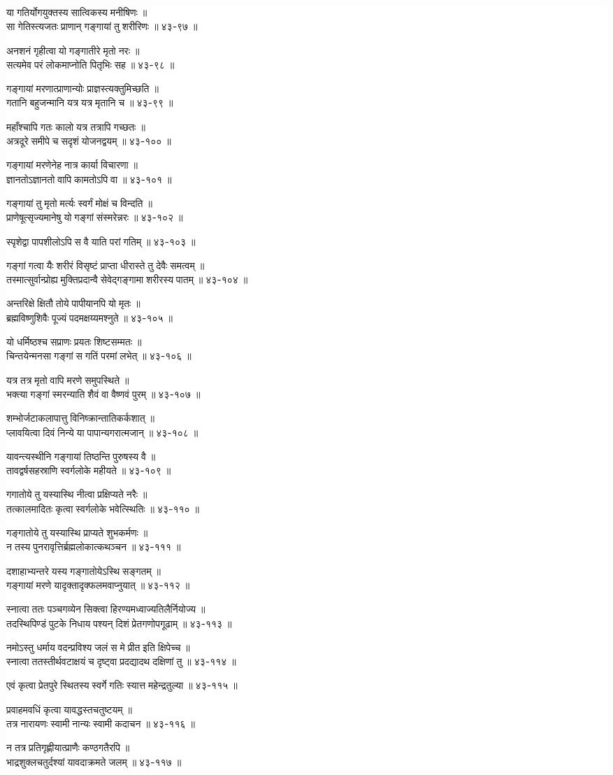 या गतिर्योगयुक्तस्य सात्विकस्य मनीषिणः ॥  
सा गेतिस्त्यजतः प्राणान् गङ्गायां तु शरीरिणः ॥ ४३-९७ ॥  
  
अनशनं गृहीत्वा यो गङ्गातीरे मृतो नरः ॥  
सत्यमेव परं लोकमाप्नोति पितृभिः सह ॥ ४३-९८ ॥  
  
गङ्गायां मरणात्प्राणान्योः प्राज्ञस्त्यक्तुमिच्छति ॥  
गतानि बहुजन्मानि यत्र यत्र मृतानि च ॥ ४३-९९ ॥  
  
महाँश्चापि गतः कालो यत्र तत्रापि गच्छतः ॥  
अत्रदूरे समीपे च सदृशं योजनद्वयम् ॥ ४३-१०० ॥  
  
गङ्गायां मरणेनेह नात्र कार्या विचारणा ॥  
ज्ञानतोऽज्ञानतो वापि कामतोऽपि वा ॥ ४३-१०१ ॥  
  
गङ्गायां तु मृतो मर्त्यः स्वर्गं मोक्षं च विन्दति ॥  
प्राणेषूत्सृज्यमानेषु यो गङ्गां संस्मरेन्नरः ॥ ४३-१०२ ॥  
  
स्पृशेद्वा पापशीलोऽपि स वै याति परां गतिम् ॥ ४३-१०३ ॥  
  
गङ्गां गत्वा यैः शरीरं विसृष्टं प्राप्ता धीरास्ते तु देवैः समत्वम् ॥  
तस्मात्सुर्वान्प्रोह्य मुक्तिप्रदान्वै सेवेद्गङ्गामा शरीरस्य पातम् ॥ ४३-१०४ ॥  
  
अन्तरिक्षे क्षितौ तोये पापीयानपि यो मृतः ॥  
ब्रह्मविष्णुशिवैः पूज्यं पदमक्षय्यमश्नुते ॥ ४३-१०५ ॥  
  
यो धर्मिष्ठश्च सप्राणः प्रयतः शिष्टसम्मतः ॥  
चिन्तयेन्मनसा गङ्गां स गतिं परमां लभेत् ॥ ४३-१०६ ॥  
  
यत्र तत्र मृतो वापि मरणे समुपस्थिते ॥  
भक्त्या गङ्गां स्मरन्याति शैवं वा वैष्णवं पुरम् ॥ ४३-१०७ ॥  
  
शम्भोर्जटाकलापात्तु विनिष्क्रान्तातिकर्कशात् ॥  
प्लावयित्वा दिवं निन्ये या पापान्यगरात्मजान् ॥ ४३-१०८ ॥  
  
यावन्त्यस्थीनि गङ्गायां तिष्ठन्ति पुरुषस्य वै ॥  
तावद्वर्षसहस्राणि स्वर्गलोके महीयते ॥ ४३-१०९ ॥  
  
गगातोये तु यस्यास्थि नीत्वा प्रक्षिप्यते नरैः ॥  
तत्कालमादितः कृत्वा स्वर्गलोके भवेत्स्थितिः ॥ ४३-११० ॥  
  
गङ्गातोये तु यस्यास्थि प्राप्यते शुभकर्मणः ॥  
न तस्य पुनरावृत्तिर्ब्रह्मलोकात्कथञ्चन ॥ ४३-१११ ॥  
  
दशाहाभ्यन्तरे यस्य गङ्गातोयेऽस्थि सङ्गतम् ॥  
गङ्गायां मरणे यादृक्तादृक्फलमवाप्नुयात् ॥ ४३-११२ ॥  
  
स्नात्वा ततः पञ्चगव्येन सिक्त्वा हिरण्यमध्वाज्यतिलैर्नियोज्य ॥  
तदस्थिपिण्डं पुटके निधाय पश्यन् दिशं प्रेतगणोपगूढाम् ॥ ४३-११३ ॥  
  
नमोऽस्तु धर्माय वदन्प्रविश्य जलं स मे प्रीत इति क्षिपेच्च ॥  
स्नात्वा ततस्तीर्थवटाक्षयं च दृष्ट्वा प्रदद्यादथ दक्षिणां तु ॥ ४३-११४ ॥  
  
एवं कृत्वा प्रेतपुरे स्थितस्य स्वर्गे गतिः स्यात्त महेन्द्रतुल्या ॥ ४३-११५ ॥  
  
प्रवाहमवधिं कृत्वा यावद्धस्तचतुष्टयम् ॥  
तत्र नारायणः स्वामी नान्यः स्वामी कदाचन ॥ ४३-११६ ॥  
  
न तत्र प्रतिगृह्णीयात्प्राणैः कण्ठगतैरपि ॥  
भाद्रशुक्लचतुर्दश्यां यावदाक्रमते जलम् ॥ ४३-११७ ॥  
  